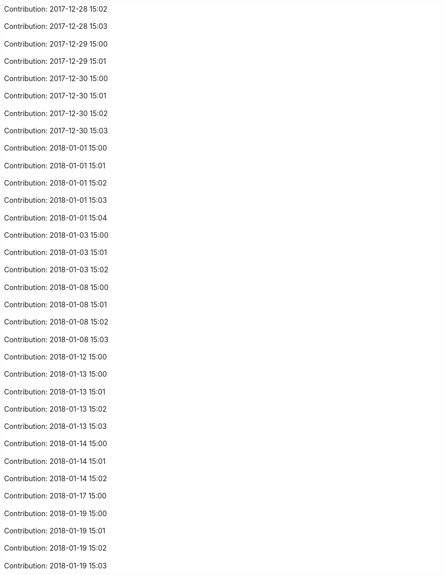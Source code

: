 Contribution: 2017-12-28 15:02

Contribution: 2017-12-28 15:03

Contribution: 2017-12-29 15:00

Contribution: 2017-12-29 15:01

Contribution: 2017-12-30 15:00

Contribution: 2017-12-30 15:01

Contribution: 2017-12-30 15:02

Contribution: 2017-12-30 15:03

Contribution: 2018-01-01 15:00

Contribution: 2018-01-01 15:01

Contribution: 2018-01-01 15:02

Contribution: 2018-01-01 15:03

Contribution: 2018-01-01 15:04

Contribution: 2018-01-03 15:00

Contribution: 2018-01-03 15:01

Contribution: 2018-01-03 15:02

Contribution: 2018-01-08 15:00

Contribution: 2018-01-08 15:01

Contribution: 2018-01-08 15:02

Contribution: 2018-01-08 15:03

Contribution: 2018-01-12 15:00

Contribution: 2018-01-13 15:00

Contribution: 2018-01-13 15:01

Contribution: 2018-01-13 15:02

Contribution: 2018-01-13 15:03

Contribution: 2018-01-14 15:00

Contribution: 2018-01-14 15:01

Contribution: 2018-01-14 15:02

Contribution: 2018-01-17 15:00

Contribution: 2018-01-19 15:00

Contribution: 2018-01-19 15:01

Contribution: 2018-01-19 15:02

Contribution: 2018-01-19 15:03
